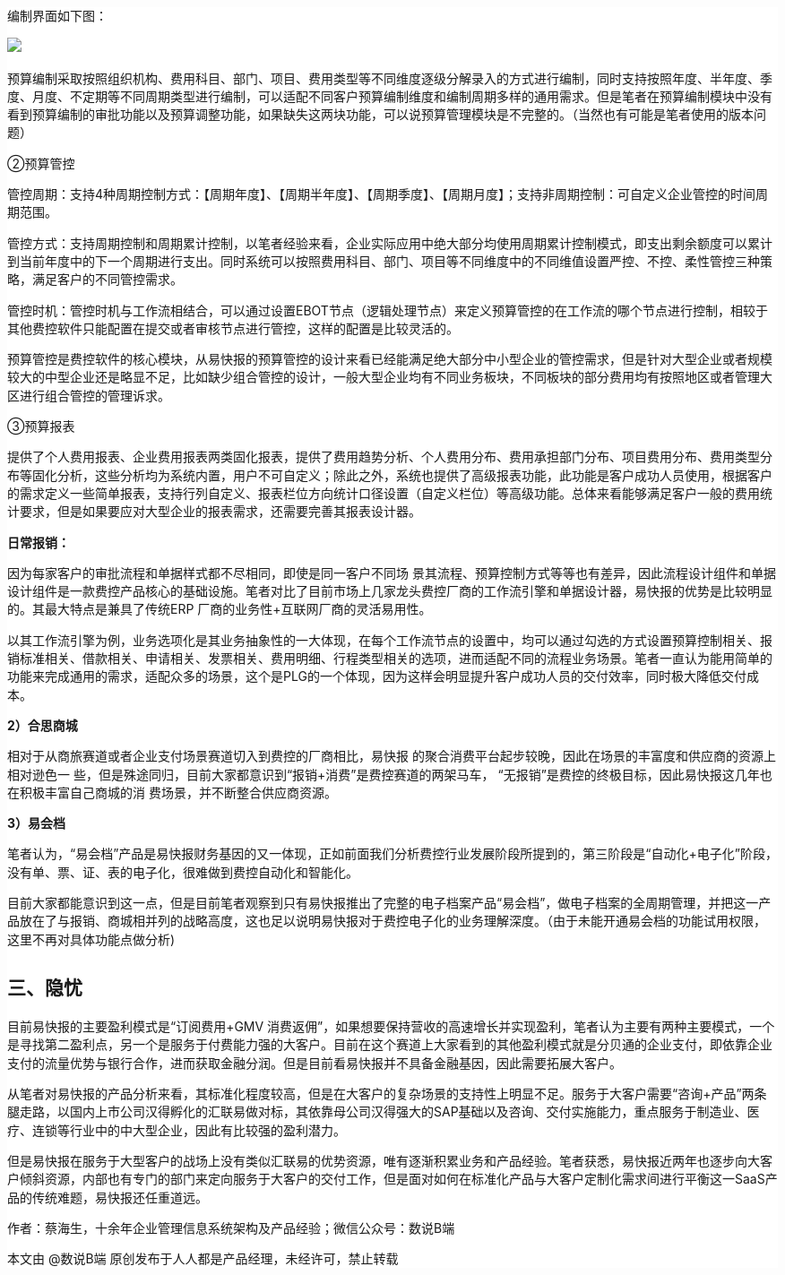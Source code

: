 编制界面如下图：

![](https://image.woshipm.com/wp-files/2023/01/06czmz7XkqdJZeSWaQP7.png)

预算编制采取按照组织机构、费用科目、部门、项目、费用类型等不同维度逐级分解录入的方式进行编制，同时支持按照年度、半年度、季度、月度、不定期等不同周期类型进行编制，可以适配不同客户预算编制维度和编制周期多样的通用需求。但是笔者在预算编制模块中没有看到预算编制的审批功能以及预算调整功能，如果缺失这两块功能，可以说预算管理模块是不完整的。（当然也有可能是笔者使用的版本问题）

②预算管控

管控周期：支持4种周期控制方式：【周期年度】、【周期半年度】、【周期季度】、【周期月度】；支持非周期控制：可自定义企业管控的时间周期范围。

管控方式：支持周期控制和周期累计控制，以笔者经验来看，企业实际应用中绝大部分均使用周期累计控制模式，即支出剩余额度可以累计到当前年度中的下一个周期进行支出。同时系统可以按照费用科目、部门、项目等不同维度中的不同维值设置严控、不控、柔性管控三种策略，满足客户的不同管控需求。

管控时机：管控时机与工作流相结合，可以通过设置EBOT节点（逻辑处理节点）来定义预算管控的在工作流的哪个节点进行控制，相较于其他费控软件只能配置在提交或者审核节点进行管控，这样的配置是比较灵活的。

预算管控是费控软件的核心模块，从易快报的预算管控的设计来看已经能满足绝大部分中小型企业的管控需求，但是针对大型企业或者规模较大的中型企业还是略显不足，比如缺少组合管控的设计，一般大型企业均有不同业务板块，不同板块的部分费用均有按照地区或者管理大区进行组合管控的管理诉求。

③预算报表

提供了个人费用报表、企业费用报表两类固化报表，提供了费用趋势分析、个人费用分布、费用承担部门分布、项目费用分布、费用类型分布等固化分析，这些分析均为系统内置，用户不可自定义；除此之外，系统也提供了高级报表功能，此功能是客户成功人员使用，根据客户的需求定义一些简单报表，支持行列自定义、报表栏位方向统计口径设置（自定义栏位）等高级功能。总体来看能够满足客户一般的费用统计要求，但是如果要应对大型企业的报表需求，还需要完善其报表设计器。

**日常报销：**

因为每家客户的审批流程和单据样式都不尽相同，即使是同一客户不同场 景其流程、预算控制方式等等也有差异，因此流程设计组件和单据设计组件是一款费控产品核心的基础设施。笔者对比了目前市场上几家龙头费控厂商的工作流引擎和单据设计器，易快报的优势是比较明显的。其最大特点是兼具了传统ERP 厂商的业务性+互联网厂商的灵活易用性。

以其工作流引擎为例，业务选项化是其业务抽象性的一大体现，在每个工作流节点的设置中，均可以通过勾选的方式设置预算控制相关、报销标准相关、借款相关、申请相关、发票相关、费用明细、行程类型相关的选项，进而适配不同的流程业务场景。笔者一直认为能用简单的功能来完成通用的需求，适配众多的场景，这个是PLG的一个体现，因为这样会明显提升客户成功人员的交付效率，同时极大降低交付成本。

**2）合思商城**

相对于从商旅赛道或者企业支付场景赛道切入到费控的厂商相比，易快报 的聚合消费平台起步较晚，因此在场景的丰富度和供应商的资源上相对逊色一 些，但是殊途同归，目前大家都意识到“报销+消费”是费控赛道的两架马车， “无报销”是费控的终极目标，因此易快报这几年也在积极丰富自己商城的消 费场景，并不断整合供应商资源。

**3）易会档**

笔者认为，“易会档”产品是易快报财务基因的又一体现，正如前面我们分析费控行业发展阶段所提到的，第三阶段是“自动化+电子化”阶段，没有单、票、证、表的电子化，很难做到费控自动化和智能化。

目前大家都能意识到这一点，但是目前笔者观察到只有易快报推出了完整的电子档案产品“易会档”，做电子档案的全周期管理，并把这一产品放在了与报销、商城相并列的战略高度，这也足以说明易快报对于费控电子化的业务理解深度。（由于未能开通易会档的功能试用权限，这里不再对具体功能点做分析)

## 三、隐忧

目前易快报的主要盈利模式是“订阅费用+GMV 消费返佣”，如果想要保持营收的高速增长并实现盈利，笔者认为主要有两种主要模式，一个是寻找第二盈利点，另一个是服务于付费能力强的大客户。目前在这个赛道上大家看到的其他盈利模式就是分贝通的企业支付，即依靠企业支付的流量优势与银行合作，进而获取金融分润。但是目前看易快报并不具备金融基因，因此需要拓展大客户。

从笔者对易快报的产品分析来看，其标准化程度较高，但是在大客户的复杂场景的支持性上明显不足。服务于大客户需要“咨询+产品”两条腿走路，以国内上市公司汉得孵化的汇联易做对标，其依靠母公司汉得强大的SAP基础以及咨询、交付实施能力，重点服务于制造业、医疗、连锁等行业中的中大型企业，因此有比较强的盈利潜力。

但是易快报在服务于大型客户的战场上没有类似汇联易的优势资源，唯有逐渐积累业务和产品经验。笔者获悉，易快报近两年也逐步向大客户倾斜资源，内部也有专门的部门来定向服务于大客户的交付工作，但是面对如何在标准化产品与大客户定制化需求间进行平衡这一SaaS产品的传统难题，易快报还任重道远。

作者：蔡海生，十余年企业管理信息系统架构及产品经验；微信公众号：数说B端

本文由 @数说B端 原创发布于人人都是产品经理，未经许可，禁止转载
